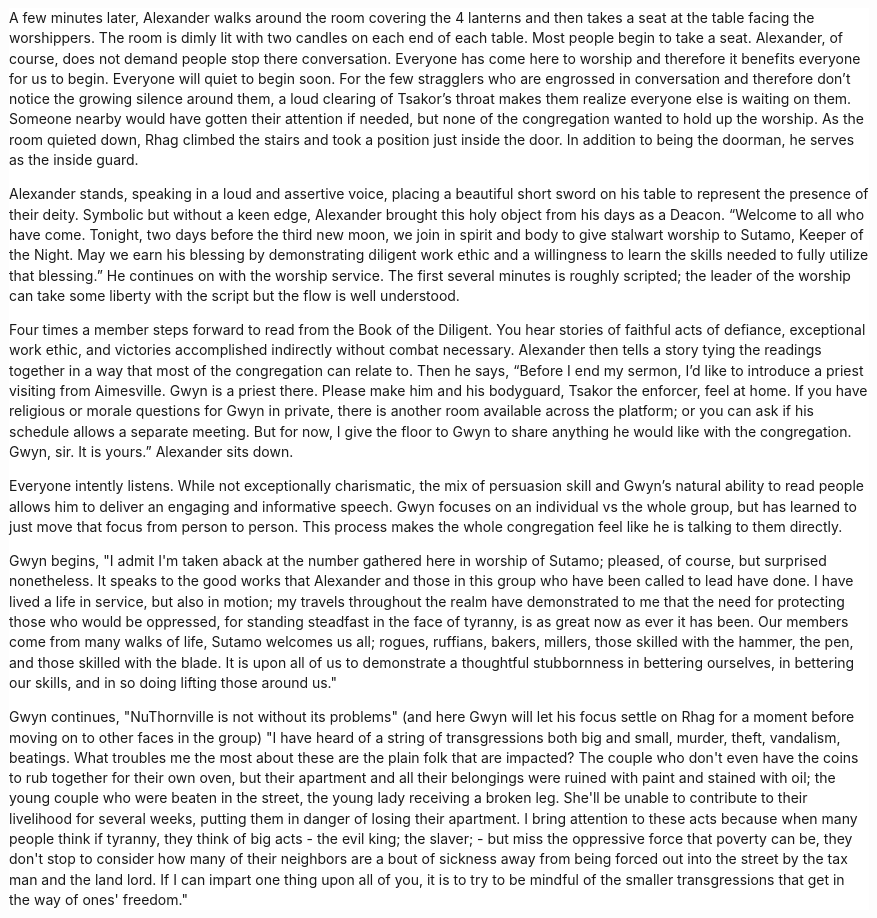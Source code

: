 A few minutes later, Alexander walks around the room covering the 4 lanterns and then takes a seat at the table facing the worshippers. The room is dimly lit with two candles on each end of each table. Most people begin to take a seat. Alexander, of course, does not demand people stop there conversation. Everyone has come here to worship and therefore it benefits everyone for us to begin. Everyone will quiet to begin soon. For the few stragglers who are engrossed in conversation and therefore don’t notice the growing silence around them, a loud clearing of Tsakor’s throat makes them realize everyone else is waiting on them. Someone nearby would have gotten their attention if needed, but none of the congregation wanted to hold up the worship. As the room quieted down, Rhag climbed the stairs and took a position just inside the door. In addition to being the doorman, he serves as the inside guard.

Alexander stands, speaking in a loud and assertive voice, placing a beautiful short sword on his table to represent the presence of their deity. Symbolic but without a keen edge, Alexander brought this holy object from his days as a Deacon. “Welcome to all who have come. Tonight, two days before the third new moon, we join in spirit and body to give stalwart worship to Sutamo, Keeper of the Night. May we earn his blessing by demonstrating diligent work ethic and a willingness to learn the skills needed to fully utilize that blessing.” He continues on with the worship service. The first several minutes is roughly scripted; the leader of the worship can take some liberty with the script but the flow is well understood.    

Four times a member steps forward to read from the Book of the Diligent. You hear stories of faithful acts of defiance, exceptional work ethic, and victories accomplished indirectly without combat necessary. Alexander then tells a story tying the readings together in a way that most of the congregation can relate to. Then he says, “Before I end my sermon, I’d like to introduce a priest visiting from Aimesville. Gwyn is a priest there. Please make him and his bodyguard, Tsakor the enforcer, feel at home. If you have religious or morale questions for Gwyn in private, there is another room available across the platform; or you can ask if his schedule allows a separate meeting. But for now, I give the floor to Gwyn to share anything he would like with the congregation. Gwyn, sir. It is yours.” Alexander sits down.

Everyone intently listens. While not exceptionally charismatic, the mix of persuasion skill and Gwyn’s natural ability to read people allows him to deliver an engaging and informative speech. Gwyn focuses on an individual vs the whole group, but has learned to just move that focus from person to person. This process makes the whole congregation feel like he is talking to them directly. 

Gwyn begins, "I admit I'm taken aback at the number gathered here in worship of Sutamo; pleased, of course, but surprised nonetheless. It speaks to the good works that Alexander and those in this group who have been called to lead have done. I have lived a life in service, but also in motion; my travels throughout the realm have demonstrated to me that the need for protecting those who would be oppressed, for standing steadfast in the face of tyranny, is as great now as ever it has been. Our members come from many walks of life, Sutamo welcomes us all; rogues, ruffians, bakers, millers, those skilled with the hammer, the pen, and those skilled with the blade. It is upon all of us to demonstrate a thoughtful stubbornness in bettering ourselves, in bettering our skills, and in so doing lifting those around us."

Gwyn continues, "NuThornville is not without its problems" (and here Gwyn will let his focus settle on Rhag for a moment before moving on to other faces in the group) "I have heard of a string of transgressions both big and small, murder, theft, vandalism, beatings. What troubles me the most about these are the plain folk that are impacted? The couple who don't even have the coins to rub together for their own oven, but their apartment and all their belongings were ruined with paint and stained with oil; the young couple who were beaten in the street, the young lady receiving a broken leg. She'll be unable to contribute to their livelihood for several weeks, putting them in danger of losing their apartment. I bring attention to these acts because when many people think if tyranny, they think of big acts - the evil king; the slaver; - but miss the oppressive force that poverty can be, they don't stop to consider how many of their neighbors are a bout of sickness away from being forced out into the street by the tax man and the land lord. If I can impart one thing upon all of you, it is to try to be mindful of the smaller transgressions that get in the way of ones' freedom."
